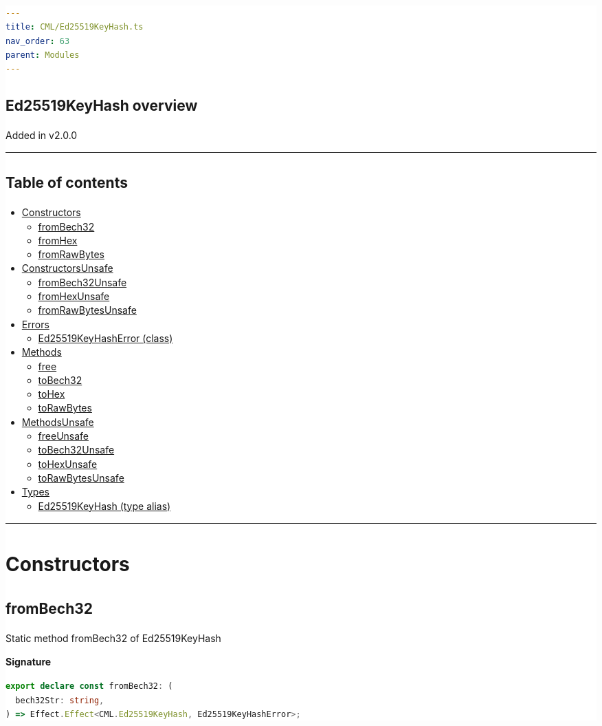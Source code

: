 ```yaml
---
title: CML/Ed25519KeyHash.ts
nav_order: 63
parent: Modules
---
```


## Ed25519KeyHash overview

Added in v2.0.0

---

<h2 class="text-delta">Table of contents</h2>

- [Constructors](#constructors)
  - [fromBech32](#frombech32)
  - [fromHex](#fromhex)
  - [fromRawBytes](#fromrawbytes)
- [ConstructorsUnsafe](#constructorsunsafe)
  - [fromBech32Unsafe](#frombech32unsafe)
  - [fromHexUnsafe](#fromhexunsafe)
  - [fromRawBytesUnsafe](#fromrawbytesunsafe)
- [Errors](#errors)
  - [Ed25519KeyHashError (class)](#ed25519keyhasherror-class)
- [Methods](#methods)
  - [free](#free)
  - [toBech32](#tobech32)
  - [toHex](#tohex)
  - [toRawBytes](#torawbytes)
- [MethodsUnsafe](#methodsunsafe)
  - [freeUnsafe](#freeunsafe)
  - [toBech32Unsafe](#tobech32unsafe)
  - [toHexUnsafe](#tohexunsafe)
  - [toRawBytesUnsafe](#torawbytesunsafe)
- [Types](#types)
  - [Ed25519KeyHash (type alias)](#ed25519keyhash-type-alias)

---

# Constructors

## fromBech32

Static method fromBech32 of Ed25519KeyHash

**Signature**

```ts
export declare const fromBech32: (
  bech32Str: string,
) => Effect.Effect<CML.Ed25519KeyHash, Ed25519KeyHashError>;
```
